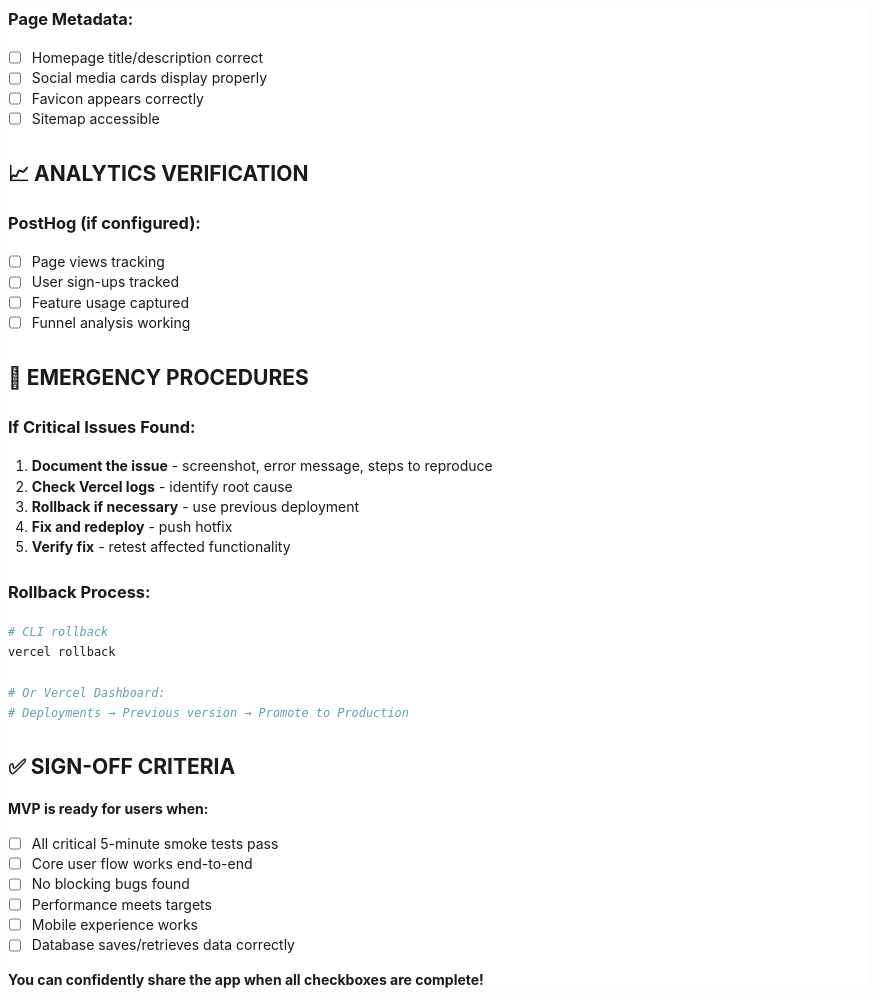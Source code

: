 ### Page Metadata:
- [ ] Homepage title/description correct
- [ ] Social media cards display properly
- [ ] Favicon appears correctly
- [ ] Sitemap accessible

## 📈 ANALYTICS VERIFICATION

### PostHog (if configured):
- [ ] Page views tracking
- [ ] User sign-ups tracked
- [ ] Feature usage captured
- [ ] Funnel analysis working

## 🚨 EMERGENCY PROCEDURES

### If Critical Issues Found:
1. **Document the issue** - screenshot, error message, steps to reproduce
2. **Check Vercel logs** - identify root cause
3. **Rollback if necessary** - use previous deployment
4. **Fix and redeploy** - push hotfix
5. **Verify fix** - retest affected functionality

### Rollback Process:
```bash
# CLI rollback
vercel rollback

# Or Vercel Dashboard:
# Deployments → Previous version → Promote to Production
```

## ✅ SIGN-OFF CRITERIA

**MVP is ready for users when:**
- [ ] All critical 5-minute smoke tests pass
- [ ] Core user flow works end-to-end
- [ ] No blocking bugs found
- [ ] Performance meets targets
- [ ] Mobile experience works
- [ ] Database saves/retrieves data correctly

**You can confidently share the app when all checkboxes are complete!**